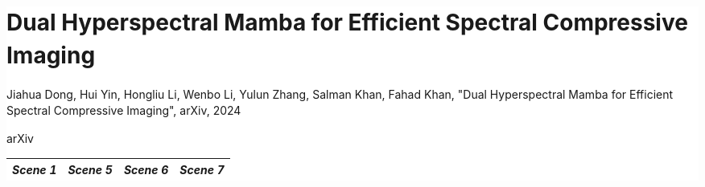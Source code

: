 # Dual Hyperspectral Mamba for Efficient Spectral Compressive Imaging

Jiahua Dong, Hui Yin, Hongliu Li, Wenbo Li, Yulun Zhang, Salman Khan, Fahad Khan, "Dual Hyperspectral Mamba for Efficient Spectral
 Compressive Imaging", arXiv, 2024

arXiv 

|                          *Scene 1*                           |                          *Scene 5*                           |                          *Scene 6*                           |                          *Scene 7*                           |
| :----------------------------------------------------------: | :----------------------------------------------------------: | :----------------------------------------------------------: | :----------------------------------------------------------: |